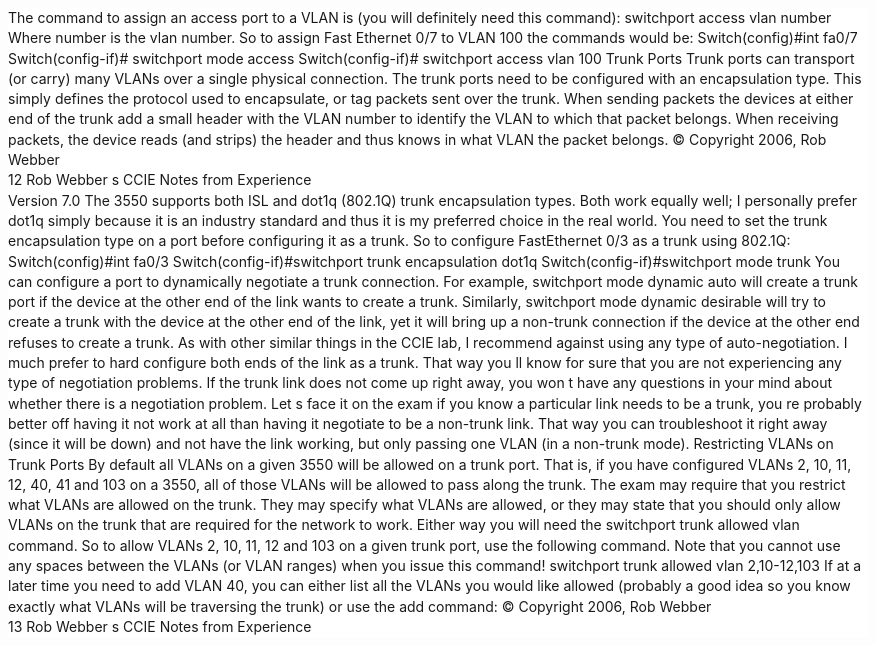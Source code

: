  The command to assign an access port to a VLAN is (you will definitely
 need this command):
 switchport access vlan number
 Where number is the vlan number. So to assign Fast Ethernet 0/7 to 
VLAN 100 the commands would be: 
Switch(config)#int fa0/7 
Switch(config-if)# switchport mode access 
Switch(config-if)# switchport access vlan 100
 Trunk Ports 
Trunk ports can transport (or carry) many VLANs over a single physical 
connection. The trunk ports need to be configured with an encapsulation 
type. This simply defines the protocol used to encapsulate, or tag 
packets sent over the trunk. When sending packets the devices at either 
end of the trunk add a small header with the VLAN number to identify the 
VLAN to which that packet belongs. When receiving packets, the device 
reads (and strips) the header and thus knows in what VLAN the packet 
belongs.
 © Copyright 2006, Rob Webber  
12 
Rob Webber s CCIE Notes from Experience  
Version 7.0 
The 3550 supports both ISL and dot1q (802.1Q) trunk encapsulation 
types. Both work equally well; I personally prefer dot1q simply because it 
is an industry standard and thus it is my preferred choice in the real 
world. You need to set the trunk encapsulation type on a port before 
configuring it as a trunk. So to configure FastEthernet 0/3 as a trunk using 
802.1Q:
 Switch(config)#int fa0/3 
Switch(config-if)#switchport trunk encapsulation dot1q
 Switch(config-if)#switchport mode trunk 
You can configure a port to dynamically negotiate a trunk connection. For 
example, switchport mode dynamic auto will create a trunk port if the 
device at the other end of the link wants to create a trunk. Similarly, 
switchport mode dynamic desirable will try to create a trunk with the 
device at the other end of the link, yet it will bring up a non-trunk 
connection if the device at the other end refuses to create a trunk. 
As with other similar things in the CCIE lab, I recommend against using 
any type of auto-negotiation. I much prefer to hard configure both ends of 
the link as a trunk. That way you ll know for sure that you are not 
experiencing any type of negotiation problems. If the trunk link does not 
come up right away, you won t have any questions in your mind about 
whether there is a negotiation problem. Let s face it  on the exam if you 
know a particular link needs to be a trunk, you re probably better off 
having it not work at all than having it negotiate to be a non-trunk link. That 
way you can troubleshoot it right away (since it will be down) and not have 
the link working, but only passing one VLAN (in a non-trunk mode). 
Restricting VLANs on Trunk Ports 
By default all VLANs on a given 3550 will be allowed on a trunk port. That 
is, if you have configured VLANs 2, 10, 11, 12, 40, 41 and 103 on a 3550, 
all of those VLANs will be allowed to pass along the trunk. The exam may 
require that you restrict what VLANs are allowed on the trunk. They may 
specify what VLANs are allowed, or they may state that you should only 
allow VLANs on the trunk that are required for the network to work. 
Either way you will need the switchport trunk allowed vlan command. 
So to allow VLANs 2, 10, 11, 12 and 103 on a given trunk port, use the 
following command. Note that you cannot use any spaces between the 
VLANs (or VLAN ranges) when you issue this command! 
switchport trunk allowed vlan 2,10-12,103 
If at a later time you need to add VLAN 40, you can either list all the 
VLANs you would like allowed (probably a good idea so you know exactly 
what VLANs will be traversing the trunk) or use the add command: 
© Copyright 2006, Rob Webber  
13 
Rob Webber s CCIE Notes from Experience  